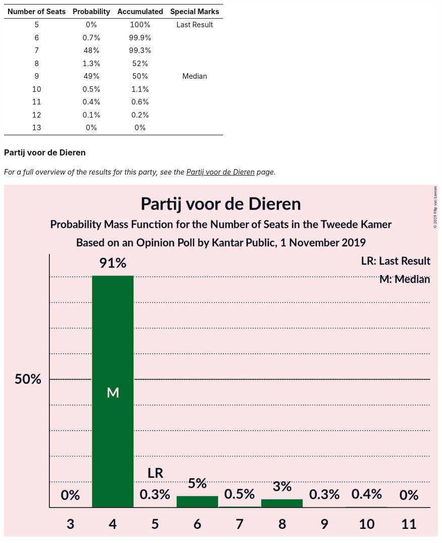 | Number of Seats | Probability | Accumulated | Special Marks |
|:---------------:|:-----------:|:-----------:|:-------------:|
| 5 | 0% | 100% | Last Result |
| 6 | 0.7% | 99.9% |  |
| 7 | 48% | 99.3% |  |
| 8 | 1.3% | 52% |  |
| 9 | 49% | 50% | Median |
| 10 | 0.5% | 1.1% |  |
| 11 | 0.4% | 0.6% |  |
| 12 | 0.1% | 0.2% |  |
| 13 | 0% | 0% |  |

### Partij voor de Dieren

*For a full overview of the results for this party, see the [Partij voor de Dieren](party-partijvoordedieren.html) page.*

![Graph with seats probability mass function not yet produced](2019-11-01-KantarPublic-seats-pmf-partijvoordedieren.png "Seats Probability Mass Function")

